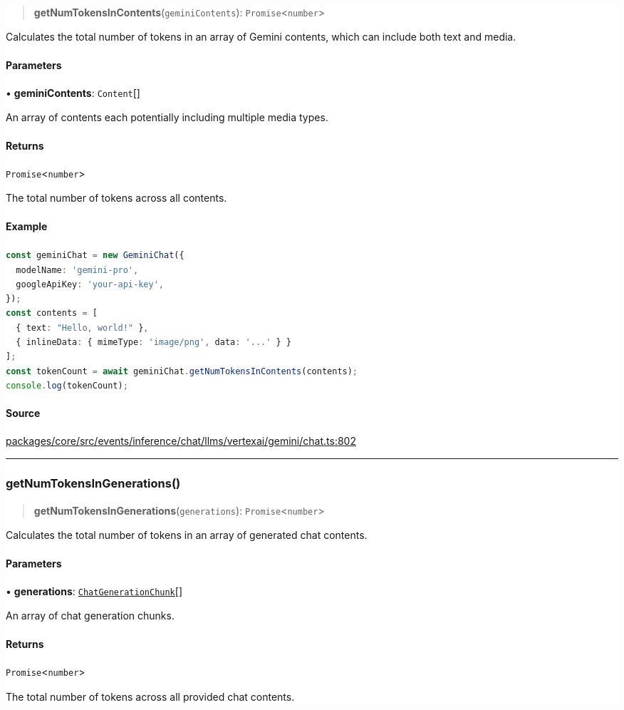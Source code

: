 > **getNumTokensInContents**(`geminiContents`): `Promise`\<`number`\>

Calculates the total number of tokens in an array of Gemini contents, which can include both text and media.

#### Parameters

• **geminiContents**: `Content`[]

An array of contents each potentially including multiple media types.

#### Returns

`Promise`\<`number`\>

The total number of tokens across all contents.

#### Example

```typescript
const geminiChat = new GeminiChat({
  modelName: 'gemini-pro',
  googleApiKey: 'your-api-key',
});
const contents = [
  { text: "Hello, world!" },
  { inlineData: { mimeType: 'image/png', data: '...' } }
];
const tokenCount = await geminiChat.getNumTokensInContents(contents);
console.log(tokenCount);
```

#### Source

[packages/core/src/events/inference/chat/llms/vertexai/gemini/chat.ts:802](https://github.com/VictorS67/encre/blob/c09849eb59af073bf23be826a912f2ba4f635f93/packages/core/src/events/inference/chat/llms/vertexai/gemini/chat.ts#L802)

***

### getNumTokensInGenerations()

> **getNumTokensInGenerations**(`generations`): `Promise`\<`number`\>

Calculates the total number of tokens in an array of generated chat contents.

#### Parameters

• **generations**: [`ChatGenerationChunk`](../../../../../../../output/provide/message/classes/ChatGenerationChunk.md)[]

An array of chat generation chunks.

#### Returns

`Promise`\<`number`\>

The total number of tokens across all provided chat contents.
